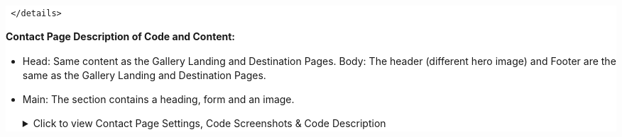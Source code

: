      </details>

 **Contact Page Description of Code and Content:**

 - Head: Same content as the Gallery Landing and Destination Pages.
Body: The header (different hero image) and Footer are the same as the Gallery Landing and Destination Pages.

  - Main: The section contains a heading, form and an image.
    
     <details>
      <summary>Click to view Contact Page Settings, Code Screenshots & Code Description</summary>

      - Contact Form Container - The form is contained within a form element with the class "contact-form-container", which is styled to be centered, have a width of 50%, and a border of 20px with a color defined by the variable "--secondary-color". The form itself is within a div with the class "contact-form", which has a background color defined by the variable "--background-color", a maximum width of 40%, and padding of 2em. The form title, defined by an h5 element with the class "contact-title", is styled to have a font family of "--primary-font", be bold and have a font size of 34px.

      - Contact Form Image - An image is also included in the form, within a div with the class "contact-form-image". The image is centered and has a maximum width of 50%.

      - Contact Forum - This form is a dummy forum setup with GET and an action that will redirect the user back to contact.html essentially reloading the page. The Name, Email and Message text input fields are all required to be completed before the form can be submitted. - Text inputs within the form, defined by elements with the class "text-input-contact", have a font family of "--primary-font", regular font weight, font size of 16px, and color defined by the variable "--text-color-secondary". The input fields have a width of 100%, a height of 25px, and a margin of 5px 0 20px 0. They also have a border of 3px with a color defined by the variable "--text-color-secondary" and a border radius of 3px. - The message input field, defined by an element with the class "message", has the same styling as the text input fields, but with a height of 150px. - When the input fields are in focus, they have an outline removed and a border color of "--accent-color". - The submit button has the class "submit-button" and has a width of 100%, box-sizing of border-box, margin-top of 2%, border radius of 2px, and padding of 1em. Its font size is set to 100%, and it has a background color defined by the variable "--accent-color" and text color defined by the variable "--main-color". The button is displayed as a block element. The submit button also has a hover effect that changes its color.

      - Screenshot of the HTML markup used for the Contact Page Main Element:

      ![Screenshot of HTML markup used for the Contact Page](/docs/images/contact_page_html.png)
